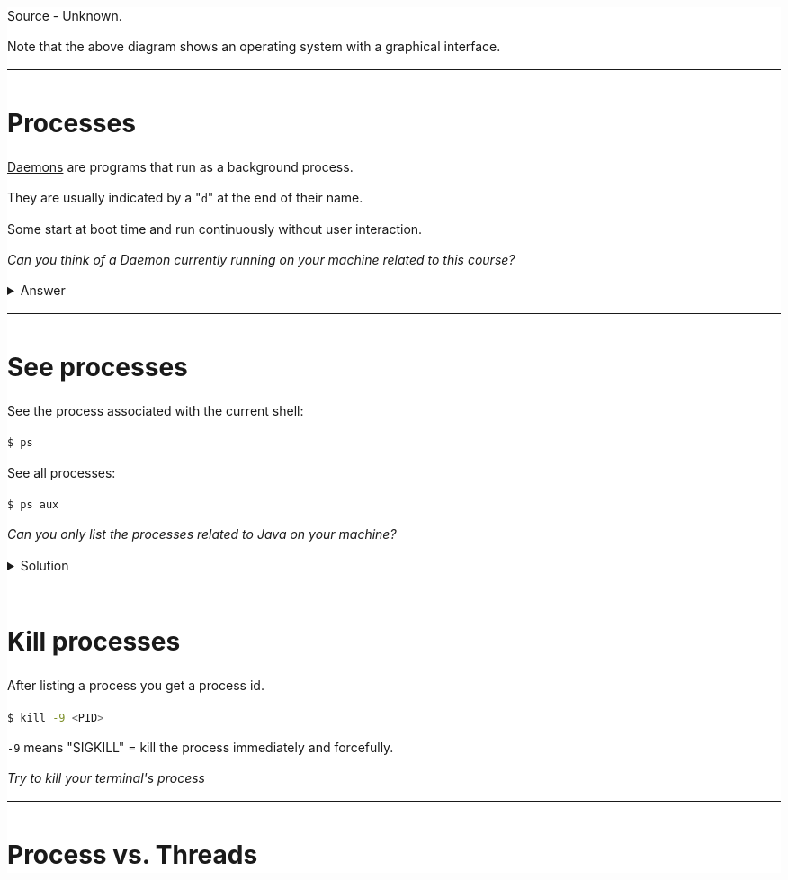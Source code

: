 Source - Unknown.

Note that the above diagram shows an operating system with a graphical interface.

---

# Processes

[Daemons](https://en.wikipedia.org/wiki/Daemon_%28computing%29) are programs that run as a background process.

They are usually indicated by a "`d`" at the end of their name.

Some start at boot time and run continuously without user interaction.

*Can you think of a Daemon currently running on your machine related to this course?*

<details><summary>Answer</summary></details>

---

# See processes

See the process associated with the current shell:

```bash
$ ps
```

See all processes:

```bash
$ ps aux
```

*Can you only list the processes related to Java on your machine?*

<details><summary>Solution</summary></details>


---

# Kill processes

After listing a process you get a process id. 

```bash
$ kill -9 <PID>
```

`-9` means "SIGKILL" = kill the process immediately and forcefully.

*Try to kill your terminal's process*

---

# Process vs. Threads
